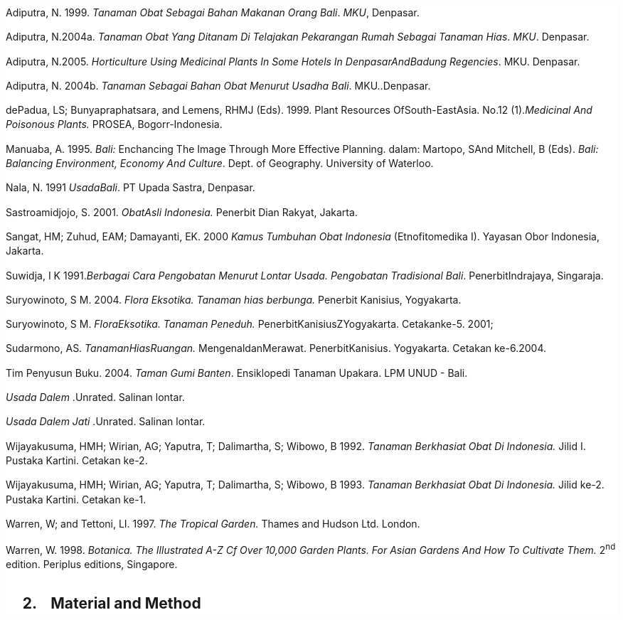 <p><span class="font0">Adiputra, N. 1999. </span><span class="font0" style="font-style:italic;">Tanaman Obat Sebagai Bahan Makanan Orang Bali</span><span class="font0">. </span><span class="font0" style="font-style:italic;">MKU</span><span class="font0">, Denpasar.</span></p>
<p><span class="font0">Adiputra, N.2004a. </span><span class="font0" style="font-style:italic;">Tanaman Obat Yang Ditanam Di Telajakan Pekarangan Rumah Sebagai Tanaman Hias</span><span class="font0">. </span><span class="font0" style="font-style:italic;">MKU</span><span class="font0">. Denpasar.</span></p>
<p><span class="font0">Adiputra, N.2005. </span><span class="font0" style="font-style:italic;">Horticulture Using Medicinal Plants In Some Hotels In DenpasarAndBadung Regencies</span><span class="font0">. MKU. Denpasar.</span></p>
<p><span class="font0">Adiputra, N. 2004b. </span><span class="font0" style="font-style:italic;">Tanaman Sebagai Bahan Obat Menurut Usadha Bali</span><span class="font0">. MKU..Denpasar.</span></p>
<p><span class="font0">dePadua, LS; Bunyapraphatsara, and Lemens, RHMJ (Eds). 1999. Plant Resources OfSouth-EastAsia. No.12 (1).</span><span class="font0" style="font-style:italic;">Medicinal And Poisonous Plants.</span><span class="font0"> PROSEA, Bogorr-Indonesia.</span></p>
<p><span class="font0">Manuaba, A. 1995. </span><span class="font0" style="font-style:italic;">Bali:</span><span class="font0"> Enchancing The Image Through More Effective Planning. dalam: Martopo, SAnd Mitchell, B (Eds). </span><span class="font0" style="font-style:italic;">Bali: Balancing Environment, Economy And Culture</span><span class="font0">. Dept. of Geography. University of Waterloo.</span></p>
<p><span class="font0">Nala, N. 1991 </span><span class="font0" style="font-style:italic;">UsadaBali</span><span class="font0">. PT Upada Sastra, Denpasar.</span></p>
<p><span class="font0">Sastroamidjojo, S. 2001. </span><span class="font0" style="font-style:italic;">ObatAsli Indonesia.</span><span class="font0"> Penerbit Dian Rakyat, Jakarta.</span></p>
<p><span class="font0">Sangat, HM; Zuhud, EAM; Damayanti, EK. 2000 </span><span class="font0" style="font-style:italic;">Kamus Tumbuhan Obat Indonesia</span><span class="font0"> (Etnofitomedika I). Yayasan Obor Indonesia, Jakarta.</span></p>
<p><span class="font0">Suwidja, I K 1991.</span><span class="font0" style="font-style:italic;">Berbagai Cara Pengobatan Menurut Lontar Usada. Pengobatan Tradisional Bali</span><span class="font0">. PenerbitIndrajaya, Singaraja.</span></p>
<p><span class="font0">Suryowinoto, S M. 2004. </span><span class="font0" style="font-style:italic;">Flora Eksotika. Tanaman hias berbunga.</span><span class="font0"> Penerbit Kanisius, Yogyakarta.</span></p>
<p><span class="font0">Suryowinoto, S M. </span><span class="font0" style="font-style:italic;">FloraEksotika. Tanaman Peneduh.</span><span class="font0"> PenerbitKanisiusZYogyakarta. Cetakanke-5. 2001;</span></p>
<p><span class="font0">Sudarmono, AS. </span><span class="font0" style="font-style:italic;">TanamanHiasRuangan.</span><span class="font0"> MengenaldanMerawat. PenerbitKanisius. Yogyakarta. Cetakan ke-6.2004.</span></p>
<p><span class="font0">Tim Penyusun Buku. 2004. </span><span class="font0" style="font-style:italic;">Taman Gumi Banten</span><span class="font0">. Ensiklopedi Tanaman Upakara. LPM UNUD - Bali.</span></p>
<p><span class="font0" style="font-style:italic;">Usada Dalem</span><span class="font0"> .Unrated. Salinan lontar.</span></p>
<p><span class="font0" style="font-style:italic;">Usada Dalem Jati</span><span class="font0"> .Unrated. Salinan lontar.</span></p>
<p><span class="font0">Wijayakusuma, HMH; Wirian, AG; Yaputra, T; Dalimartha, S; Wibowo, B 1992. </span><span class="font0" style="font-style:italic;">Tanaman Berkhasiat Obat Di Indonesia.</span><span class="font0"> Jilid I. Pustaka Kartini. Cetakan ke-2.</span></p>
<p><span class="font0">Wijayakusuma, HMH; Wirian, AG; Yaputra, T; Dalimartha, S; Wibowo, B 1993. </span><span class="font0" style="font-style:italic;">Tanaman Berkhasiat Obat Di Indonesia.</span><span class="font0"> Jilid ke-2. Pustaka Kartini. Cetakan ke-1.</span></p>
<p><span class="font0">Warren, W; and Tettoni, LI. 1997. </span><span class="font0" style="font-style:italic;">The Tropical Garden.</span><span class="font0"> Thames and Hudson Ltd. London.</span></p>
<p><span class="font0">Warren, W. 1998. </span><span class="font0" style="font-style:italic;">Botanica. The Illustrated A-Z Cf Over 10,000 Garden Plants. For Asian Gardens And How To Cultivate Them.</span><span class="font0"> 2</span><span class="font1"><sup>nd</sup> </span><span class="font0">edition. Periplus editions, Singapore.</span></p>
<div>
<ul style="list-style:none;"><li>
<h2><a name="bookmark12"></a><span class="font1" style="font-weight:bold;"><a name="bookmark13"></a>2. &nbsp;&nbsp;&nbsp;Material and Method</span></h2></li></ul>